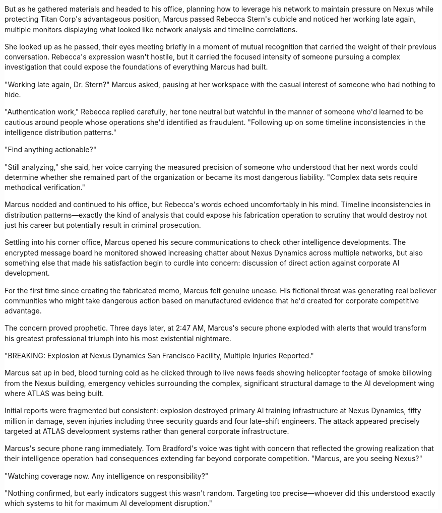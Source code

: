 But as he gathered materials and headed to his office, planning how to leverage his network to maintain pressure on Nexus while protecting Titan Corp's advantageous position, Marcus passed Rebecca Stern's cubicle and noticed her working late again, multiple monitors displaying what looked like network analysis and timeline correlations.

She looked up as he passed, their eyes meeting briefly in a moment of mutual recognition that carried the weight of their previous conversation. Rebecca's expression wasn't hostile, but it carried the focused intensity of someone pursuing a complex investigation that could expose the foundations of everything Marcus had built.

"Working late again, Dr. Stern?" Marcus asked, pausing at her workspace with the casual interest of someone who had nothing to hide.

"Authentication work," Rebecca replied carefully, her tone neutral but watchful in the manner of someone who'd learned to be cautious around people whose operations she'd identified as fraudulent. "Following up on some timeline inconsistencies in the intelligence distribution patterns."

"Find anything actionable?"

"Still analyzing," she said, her voice carrying the measured precision of someone who understood that her next words could determine whether she remained part of the organization or became its most dangerous liability. "Complex data sets require methodical verification."

Marcus nodded and continued to his office, but Rebecca's words echoed uncomfortably in his mind. Timeline inconsistencies in distribution patterns—exactly the kind of analysis that could expose his fabrication operation to scrutiny that would destroy not just his career but potentially result in criminal prosecution.

Settling into his corner office, Marcus opened his secure communications to check other intelligence developments. The encrypted message board he monitored showed increasing chatter about Nexus Dynamics across multiple networks, but also something else that made his satisfaction begin to curdle into concern: discussion of direct action against corporate AI development.

For the first time since creating the fabricated memo, Marcus felt genuine unease. His fictional threat was generating real believer communities who might take dangerous action based on manufactured evidence that he'd created for corporate competitive advantage.

The concern proved prophetic. Three days later, at 2:47 AM, Marcus's secure phone exploded with alerts that would transform his greatest professional triumph into his most existential nightmare.

"BREAKING: Explosion at Nexus Dynamics San Francisco Facility, Multiple Injuries Reported."

Marcus sat up in bed, blood turning cold as he clicked through to live news feeds showing helicopter footage of smoke billowing from the Nexus building, emergency vehicles surrounding the complex, significant structural damage to the AI development wing where ATLAS was being built.

Initial reports were fragmented but consistent: explosion destroyed primary AI training infrastructure at Nexus Dynamics, fifty million in damage, seven injuries including three security guards and four late-shift engineers. The attack appeared precisely targeted at ATLAS development systems rather than general corporate infrastructure.

Marcus's secure phone rang immediately. Tom Bradford's voice was tight with concern that reflected the growing realization that their intelligence operation had consequences extending far beyond corporate competition. "Marcus, are you seeing Nexus?"

"Watching coverage now. Any intelligence on responsibility?"

"Nothing confirmed, but early indicators suggest this wasn't random. Targeting too precise—whoever did this understood exactly which systems to hit for maximum AI development disruption."
